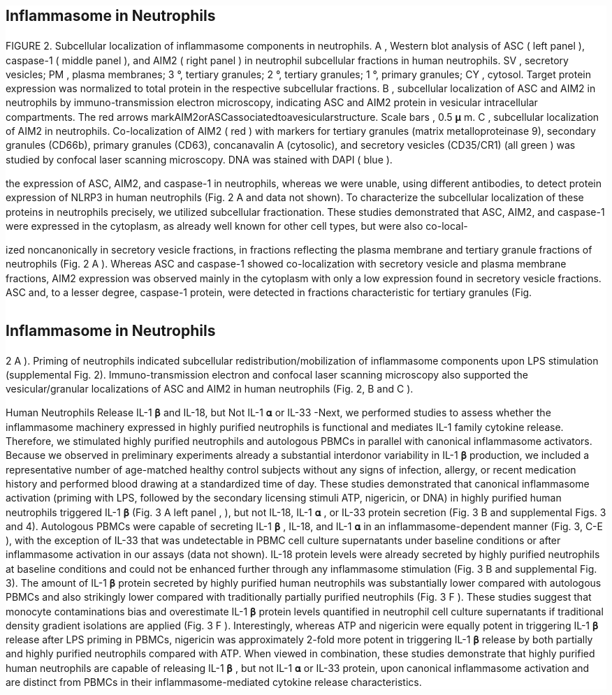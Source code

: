 

## Inflammasome in Neutrophils

FIGURE 2. Subcellular localization of inflammasome components in neutrophils. A , Western blot analysis of ASC ( left panel ), caspase-1 ( middle panel ), and AIM2 ( right panel ) in neutrophil subcellular fractions in human neutrophils. SV , secretory vesicles; PM , plasma membranes; 3 °, tertiary granules; 2 °, tertiary granules; 1 °, primary granules; CY , cytosol. Target protein expression was normalized to total protein in the respective subcellular fractions. B , subcellular localization of ASC and AIM2 in neutrophils by immuno-transmission electron microscopy, indicating ASC and AIM2 protein in vesicular intracellular compartments. The red arrows markAIM2orASCassociatedtoavesicularstructure. Scale bars , 0.5 𝛍 m. C , subcellular localization of AIM2 in neutrophils. Co-localization of AIM2 ( red ) with markers for tertiary granules (matrix metalloproteinase 9), secondary granules (CD66b), primary granules (CD63), concanavalin A (cytosolic), and secretory vesicles (CD35/CR1) (all green ) was studied by confocal laser scanning microscopy. DNA was stained with DAPI ( blue ).



the expression of ASC, AIM2, and caspase-1 in neutrophils, whereas we were unable, using different antibodies, to detect protein expression of NLRP3 in human neutrophils (Fig. 2 A and data not shown). To characterize the subcellular localization of these proteins in neutrophils precisely, we utilized subcellular fractionation. These studies demonstrated that ASC, AIM2, and caspase-1 were expressed in the cytoplasm, as already well known for other cell types, but were also co-local-

ized noncanonically in secretory vesicle fractions, in fractions reflecting the plasma membrane and tertiary granule fractions of neutrophils (Fig. 2 A ). Whereas ASC and caspase-1 showed co-localization with secretory vesicle and plasma membrane fractions, AIM2 expression was observed mainly in the cytoplasm with only a low expression found in secretory vesicle fractions. ASC and, to a lesser degree, caspase-1 protein, were detected in fractions characteristic for tertiary granules (Fig.



## Inflammasome in Neutrophils

2 A ). Priming of neutrophils indicated subcellular redistribution/mobilization of inflammasome components upon LPS stimulation (supplemental Fig. 2). Immuno-transmission electron and confocal laser scanning microscopy also supported the vesicular/granular localizations of ASC and AIM2 in human neutrophils (Fig. 2, B and C ).

Human Neutrophils Release IL-1 𝛃 and IL-18, but Not IL-1 𝛂 or IL-33 -Next, we performed studies to assess whether the inflammasome machinery expressed in highly purified neutrophils is functional and mediates IL-1 family cytokine release. Therefore, we stimulated highly purified neutrophils and autologous PBMCs in parallel with canonical inflammasome activators. Because we observed in preliminary experiments already a substantial interdonor variability in IL-1 𝛃 production, we included a representative number of age-matched healthy control subjects without any signs of infection, allergy, or recent medication history and performed blood drawing at a standardized time of day. These studies demonstrated that canonical inflammasome activation (priming with LPS, followed by the secondary licensing stimuli ATP, nigericin, or DNA) in highly purified human neutrophils triggered IL-1 𝛃 (Fig. 3 A left panel , ), but not IL-18, IL-1 𝛂 , or IL-33 protein secretion (Fig. 3 B and supplemental Figs. 3 and 4). Autologous PBMCs were capable of secreting IL-1 𝛃 , IL-18, and IL-1 𝛂 in an inflammasome-dependent manner (Fig. 3, C-E ), with the exception of IL-33 that was undetectable in PBMC cell culture supernatants under baseline conditions or after inflammasome activation in our assays (data not shown). IL-18 protein levels were already secreted by highly purified neutrophils at baseline conditions and could not be enhanced further through any inflammasome stimulation (Fig. 3 B and supplemental Fig. 3). The amount of IL-1 𝛃 protein secreted by highly purified human neutrophils was substantially lower compared with autologous PBMCs and also strikingly lower compared with traditionally partially purified neutrophils (Fig. 3 F ). These studies suggest that monocyte contaminations bias and overestimate IL-1 𝛃 protein levels quantified in neutrophil cell culture supernatants if traditional density gradient isolations are applied (Fig. 3 F ). Interestingly, whereas ATP and nigericin were equally potent in triggering IL-1 𝛃 release after LPS priming in PBMCs, nigericin was approximately 2-fold more potent in triggering IL-1 𝛃 release by both partially and highly purified neutrophils compared with ATP. When viewed in combination, these studies demonstrate that highly purified human neutrophils are capable of releasing IL-1 𝛃 , but not IL-1 𝛂 or IL-33 protein, upon canonical inflammasome activation and are distinct from PBMCs in their inflammasome-mediated cytokine release characteristics.
